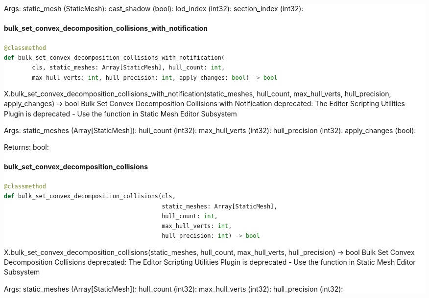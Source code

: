 Args:
    static_mesh (StaticMesh): 
    cast_shadow (bool): 
    lod_index (int32): 
    section_index (int32):

<a id="unreal.EditorStaticMeshLibrary.bulk_set_convex_decomposition_collisions_with_notification"></a>

#### bulk_set_convex_decomposition_collisions_with_notification

```python
@classmethod
def bulk_set_convex_decomposition_collisions_with_notification(
        cls, static_meshes: Array[StaticMesh], hull_count: int,
        max_hull_verts: int, hull_precision: int, apply_changes: bool) -> bool
```

X.bulk_set_convex_decomposition_collisions_with_notification(static_meshes, hull_count, max_hull_verts, hull_precision, apply_changes) -> bool
Bulk Set Convex Decomposition Collisions with Notification
deprecated: The Editor Scripting Utilities Plugin is deprecated - Use the function in Static Mesh Editor Subsystem

Args:
    static_meshes (Array[StaticMesh]): 
    hull_count (int32): 
    max_hull_verts (int32): 
    hull_precision (int32): 
    apply_changes (bool): 

Returns:
    bool:

<a id="unreal.EditorStaticMeshLibrary.bulk_set_convex_decomposition_collisions"></a>

#### bulk_set_convex_decomposition_collisions

```python
@classmethod
def bulk_set_convex_decomposition_collisions(cls,
                                             static_meshes: Array[StaticMesh],
                                             hull_count: int,
                                             max_hull_verts: int,
                                             hull_precision: int) -> bool
```

X.bulk_set_convex_decomposition_collisions(static_meshes, hull_count, max_hull_verts, hull_precision) -> bool
Bulk Set Convex Decomposition Collisions
deprecated: The Editor Scripting Utilities Plugin is deprecated - Use the function in Static Mesh Editor Subsystem

Args:
    static_meshes (Array[StaticMesh]): 
    hull_count (int32): 
    max_hull_verts (int32): 
    hull_precision (int32): 
